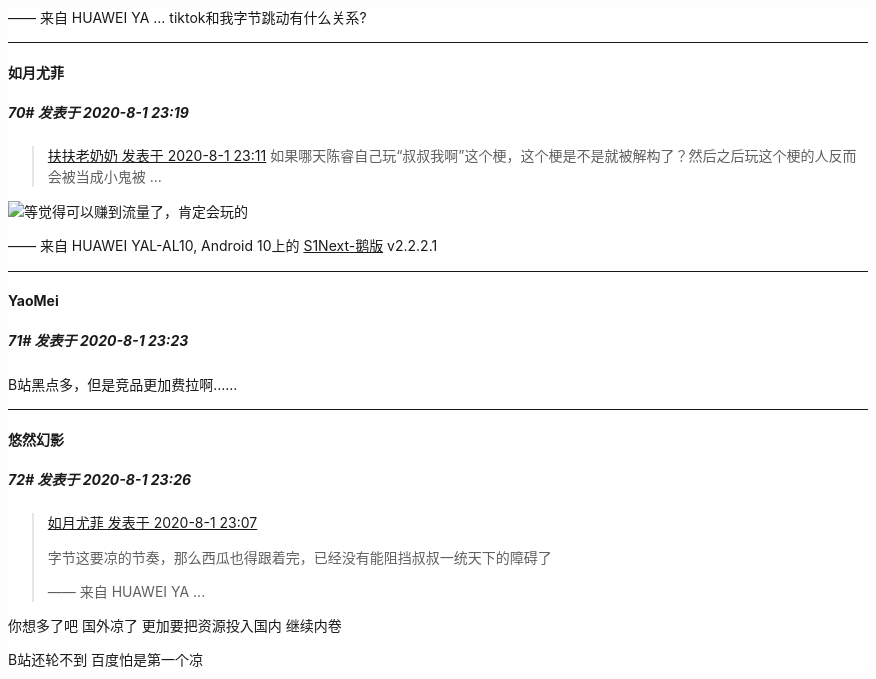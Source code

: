 
—— 来自 HUAWEI YA ...</blockquote>
tiktok和我字节跳动有什么关系?







*****

####  如月尤菲  
##### 70#       发表于 2020-8-1 23:19



<blockquote><a href="httphttps://bbs.saraba1st.com/2b/forum.php?mod=redirect&amp;goto=findpost&amp;pid=48288425&amp;ptid=1952562" target="_blank">扶扶老奶奶 发表于 2020-8-1 23:11</a>
如果哪天陈睿自己玩“叔叔我啊”这个梗，这个梗是不是就被解构了？然后之后玩这个梗的人反而会被当成小鬼被 ...</blockquote>
<img src="https://static.saraba1st.com/image/smiley/face2017/067.png" referrerpolicy="no-referrer">等觉得可以赚到流量了，肯定会玩的

—— 来自 HUAWEI YAL-AL10, Android 10上的 [S1Next-鹅版](https://github.com/ykrank/S1-Next/releases) v2.2.2.1







*****

####  YaoMei  
##### 71#       发表于 2020-8-1 23:23




B站黑点多，但是竞品更加费拉啊……







*****

####  悠然幻影  
##### 72#       发表于 2020-8-1 23:26



<blockquote><a href="httphttps://bbs.saraba1st.com/2b/forum.php?mod=redirect&amp;goto=findpost&amp;pid=48288387&amp;ptid=1952562" target="_blank">如月尤菲 发表于 2020-8-1 23:07</a>

字节这要凉的节奏，那么西瓜也得跟着完，已经没有能阻挡叔叔一统天下的障碍了


—— 来自 HUAWEI YA ...</blockquote>
你想多了吧 国外凉了 更加要把资源投入国内 继续内卷


B站还轮不到 百度怕是第一个凉

